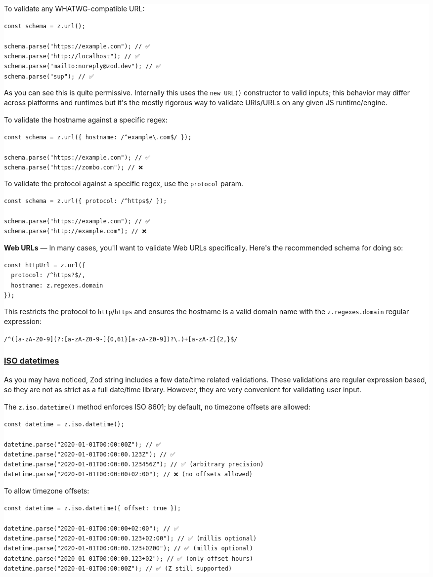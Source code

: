 To validate any WHATWG-compatible URL:

    const schema = z.url();
     
    schema.parse("https://example.com"); // ✅
    schema.parse("http://localhost"); // ✅
    schema.parse("mailto:noreply@zod.dev"); // ✅
    schema.parse("sup"); // ✅

As you can see this is quite permissive. Internally this uses the `new URL()` constructor to valid inputs; this behavior may differ across platforms and runtimes but it's the mostly rigorous way to validate URIs/URLs on any given JS runtime/engine.

To validate the hostname against a specific regex:

    const schema = z.url({ hostname: /^example\.com$/ });
     
    schema.parse("https://example.com"); // ✅
    schema.parse("https://zombo.com"); // ❌

To validate the protocol against a specific regex, use the `protocol` param.

    const schema = z.url({ protocol: /^https$/ });
     
    schema.parse("https://example.com"); // ✅
    schema.parse("http://example.com"); // ❌

**Web URLs** — In many cases, you'll want to validate Web URLs specifically. Here's the recommended schema for doing so:

    const httpUrl = z.url({
      protocol: /^https?$/,
      hostname: z.regexes.domain
    });

This restricts the protocol to `http`/`https` and ensures the hostname is a valid domain name with the `z.regexes.domain` regular expression:

    /^([a-zA-Z0-9](?:[a-zA-Z0-9-]{0,61}[a-zA-Z0-9])?\.)+[a-zA-Z]{2,}$/

### [ISO datetimes](?id=iso-datetimes)

As you may have noticed, Zod string includes a few date/time related validations. These validations are regular expression based, so they are not as strict as a full date/time library. However, they are very convenient for validating user input.

The `z.iso.datetime()` method enforces ISO 8601; by default, no timezone offsets are allowed:

    const datetime = z.iso.datetime();
     
    datetime.parse("2020-01-01T00:00:00Z"); // ✅
    datetime.parse("2020-01-01T00:00:00.123Z"); // ✅
    datetime.parse("2020-01-01T00:00:00.123456Z"); // ✅ (arbitrary precision)
    datetime.parse("2020-01-01T00:00:00+02:00"); // ❌ (no offsets allowed)

To allow timezone offsets:

    const datetime = z.iso.datetime({ offset: true });
     
    datetime.parse("2020-01-01T00:00:00+02:00"); // ✅
    datetime.parse("2020-01-01T00:00:00.123+02:00"); // ✅ (millis optional)
    datetime.parse("2020-01-01T00:00:00.123+0200"); // ✅ (millis optional)
    datetime.parse("2020-01-01T00:00:00.123+02"); // ✅ (only offset hours)
    datetime.parse("2020-01-01T00:00:00Z"); // ✅ (Z still supported)
